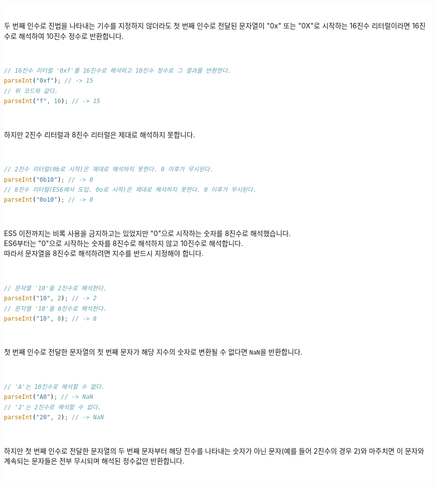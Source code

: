 <br/>

두 번째 인수로 진법을 나타내는 기수를 지정하지 않더라도 첫 번째 인수로 전달된 문자열이 "0x" 또는 "0X"로 시작하는 16진수 리터럴이라면 16진수로 해석하여 10진수 정수로 반환합니다.

<br/>

```javascript
// 16진수 리터럴 '0xf'를 16진수로 해석하고 10진수 정수로 그 결과를 반환한다.
parseInt("0xf"); // -> 15
// 위 코드와 같다.
parseInt("f", 16); // -> 15
```

<br/>

하지만 2진수 리터럴과 8진수 리터럴은 제대로 해석하지 못합니다.

<br/>

```javascript
// 2진수 리터럴(0b로 시작)은 제대로 해석하지 못한다. 0 이후가 무시된다.
parseInt("0b10"); // -> 0
// 8진수 리터럴(ES6에서 도입. 0o로 시작)은 제대로 해석하지 못한다. 0 이후가 무시된다.
parseInt("0o10"); // -> 0
```

<br/>

ES5 이전까지는 비록 사용을 금지하고는 있었지만 "0"으로 시작하는 숫자를 8진수로 해석했습니다.  
ES6부터는 "0"으로 시작하는 숫자를 8진수로 해석하지 않고 10진수로 해석합니다.  
따라서 문자열을 8진수로 해석하려면 지수를 반드시 지정해야 합니다.

<br/>

```javascript
// 문자열 '10'을 2진수로 해석한다.
parseInt("10", 2); // -> 2
// 문자열 '10'을 8진수로 해석한다.
parseInt("10", 8); // -> 8
```

<br/>

첫 번째 인수로 전달한 문자열의 첫 번째 문자가 해당 지수의 숫자로 변환될 수 없다면 `NaN`을 반환합니다.

<br/>

```javascript
// 'A'는 10진수로 해석할 수 없다.
parseInt("A0"); // -> NaN
// '2'는 2진수로 해석할 수 없다.
parseInt("20", 2); // -> NaN
```

<br/>

하지만 첫 번째 인수로 전달한 문자열의 두 번째 문자부터 해당 진수를 나타내는 숫자가 아닌 문자(예를 들어 2진수의 경우 2)와 마주치면 이 문자와 계속되는 문자들은 전부 무시되며 해석된 정수값만 반환합니다.

<br/>
